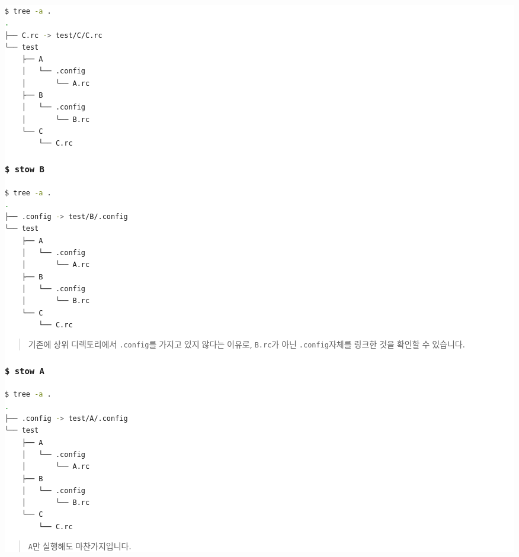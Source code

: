 ```bash
$ tree -a .
.
├── C.rc -> test/C/C.rc
└── test
    ├── A
    │   └── .config
    │       └── A.rc
    ├── B
    │   └── .config
    │       └── B.rc
    └── C
        └── C.rc
```

### **`$ stow B`**

```bash
$ tree -a .
.
├── .config -> test/B/.config
└── test
    ├── A
    │   └── .config
    │       └── A.rc
    ├── B
    │   └── .config
    │       └── B.rc
    └── C
        └── C.rc
```

>
> 기존에 상위 디렉토리에서 `.config`를 가지고 있지 않다는 이유로, `B.rc`가 아닌 `.config`자체를 링크한 것을 확인할 수 있습니다.

### **`$ stow A`**

```bash
$ tree -a .
.
├── .config -> test/A/.config
└── test
    ├── A
    │   └── .config
    │       └── A.rc
    ├── B
    │   └── .config
    │       └── B.rc
    └── C
        └── C.rc
```

>
> `A`만 실행해도 마찬가지입니다.

